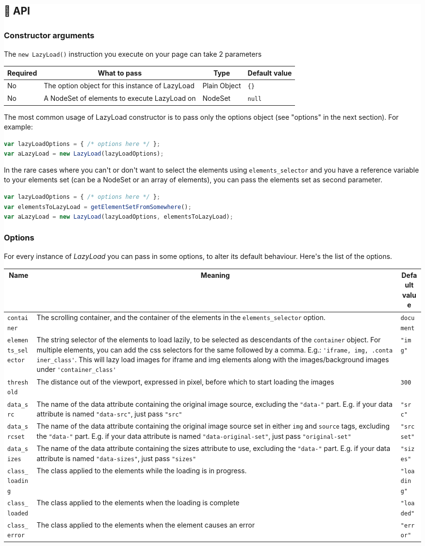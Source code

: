 ## 🔌 API

### Constructor arguments

The `new LazyLoad()` instruction you execute on your page can take 2 parameters

| Required | What to pass                                    | Type         | Default value |
| -------- | ----------------------------------------------- | ------------ | ------------- |
| No       | The option object for this instance of LazyLoad | Plain Object | `{}`          |
| No       | A NodeSet of elements to execute LazyLoad on    | NodeSet      | `null`        |

The most common usage of LazyLoad constructor is to pass only the options object (see "options" in the next section). For example:

```js
var lazyLoadOptions = { /* options here */ };
var aLazyLoad = new LazyLoad(lazyLoadOptions);
```

In the rare cases where you can't or don't want to select the elements using `elements_selector` and you have a reference variable to your elements set (can be a NodeSet or an array of elements), you can pass the elements set as second parameter.

```js
var lazyLoadOptions = { /* options here */ };
var elementsToLazyLoad = getElementSetFromSomewhere();
var aLazyLoad = new LazyLoad(lazyLoadOptions, elementsToLazyLoad);
```

### Options

For every instance of _LazyLoad_ you can pass in some options, to alter its default behaviour.
Here's the list of the options.

| Name                | Meaning                                                                                                                                                                                                                                                                                                                                                               | Default value |
| ------------------- | --------------------------------------------------------------------------------------------------------------------------------------------------------------------------------------------------------------------------------------------------------------------------------------------------------------------------------------------------------------------- | ------------- |
| `container`         | The scrolling container, and the container of the elements in the `elements_selector` option.                                                                                                                                                                                                                                                                         | `document`    |
| `elements_selector` | The string selector of the elements to load lazily, to be selected as descendants of the `container` object. For multiple elements, you can add the css selectors for the same followed by a comma. E.g.: `'iframe, img, .container_class'`. This will lazy load images for iframe and img elements along with the images/background images under `'container_class'` | `"img"`       |
| `threshold`         | The distance out of the viewport, expressed in pixel, before which to start loading the images                                                                                                                                                                                                                                                                        | `300`         |
| `data_src`          | The name of the data attribute containing the original image source, excluding the `"data-"` part. E.g. if your data attribute is named `"data-src"`, just pass `"src"`                                                                                                                                                                                               | `"src"`       |
| `data_srcset`       | The name of the data attribute containing the original image source set in either `img` and `source` tags, excluding the `"data-"` part. E.g. if your data attribute is named `"data-original-set"`, just pass `"original-set"`                                                                                                                                       | `"srcset"`    |
| `data_sizes`        | The name of the data attribute containing the sizes attribute to use, excluding the `"data-"` part. E.g. if your data attribute is named `"data-sizes"`, just pass `"sizes"`                                                                                                                                                                                          | `"sizes"`     |
| `class_loading`     | The class applied to the elements while the loading is in progress.                                                                                                                                                                                                                                                                                                   | `"loading"`   |
| `class_loaded`      | The class applied to the elements when the loading is complete                                                                                                                                                                                                                                                                                                        | `"loaded"`    |
| `class_error`       | The class applied to the elements when the element causes an error                                                                                                                                                                                                                                                                                                    | `"error"`     |